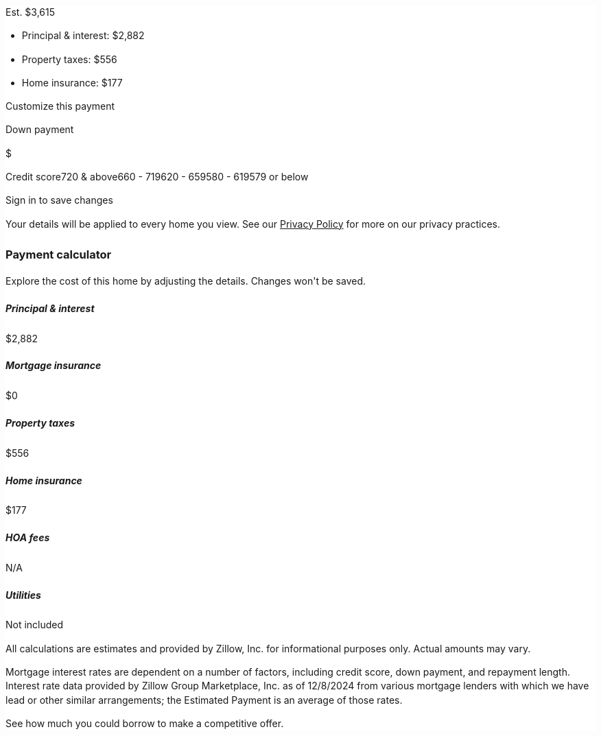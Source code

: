 Est.
$3,615

- Principal & interest: $2,882

- Property taxes: $556

- Home insurance: $177


Customize this payment

Down payment

$

Credit score720 & above660 - 719620 - 659580 - 619579 or below

Sign in to save changes

Your details will be applied to every home you view. See our [Privacy Policy](https://www.zillowgroup.com/zg-privacy-policy/) for more on our privacy practices.

### Payment calculator

Explore the cost of this home by adjusting the details. Changes won't be saved.

##### Principal & interest

$2,882

##### Mortgage insurance

$0

##### Property taxes

$556

##### Home insurance

$177

##### HOA fees

N/A

##### Utilities

Not included

All calculations are estimates and provided by Zillow, Inc. for informational purposes only. Actual amounts may vary.

Mortgage interest rates are dependent on a number of factors, including credit score, down payment, and repayment length. Interest rate data provided by Zillow Group Marketplace, Inc. as of 12/8/2024 from various mortgage lenders with which we have lead or other similar arrangements; the Estimated Payment is an average of those rates.

See how much you could borrow to make a competitive offer.

